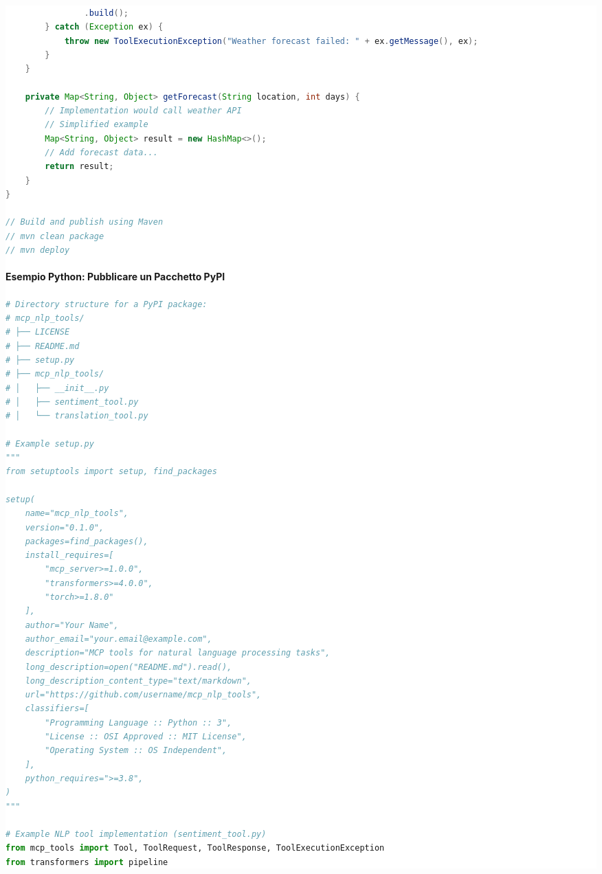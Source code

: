 ```java
                .build();
        } catch (Exception ex) {
            throw new ToolExecutionException("Weather forecast failed: " + ex.getMessage(), ex);
        }
    }
    
    private Map<String, Object> getForecast(String location, int days) {
        // Implementation would call weather API
        // Simplified example
        Map<String, Object> result = new HashMap<>();
        // Add forecast data...
        return result;
    }
}

// Build and publish using Maven
// mvn clean package
// mvn deploy
```

#### Esempio Python: Pubblicare un Pacchetto PyPI

```python
# Directory structure for a PyPI package:
# mcp_nlp_tools/
# ├── LICENSE
# ├── README.md
# ├── setup.py
# ├── mcp_nlp_tools/
# │   ├── __init__.py
# │   ├── sentiment_tool.py
# │   └── translation_tool.py

# Example setup.py
"""
from setuptools import setup, find_packages

setup(
    name="mcp_nlp_tools",
    version="0.1.0",
    packages=find_packages(),
    install_requires=[
        "mcp_server>=1.0.0",
        "transformers>=4.0.0",
        "torch>=1.8.0"
    ],
    author="Your Name",
    author_email="your.email@example.com",
    description="MCP tools for natural language processing tasks",
    long_description=open("README.md").read(),
    long_description_content_type="text/markdown",
    url="https://github.com/username/mcp_nlp_tools",
    classifiers=[
        "Programming Language :: Python :: 3",
        "License :: OSI Approved :: MIT License",
        "Operating System :: OS Independent",
    ],
    python_requires=">=3.8",
)
"""

# Example NLP tool implementation (sentiment_tool.py)
from mcp_tools import Tool, ToolRequest, ToolResponse, ToolExecutionException
from transformers import pipeline
```